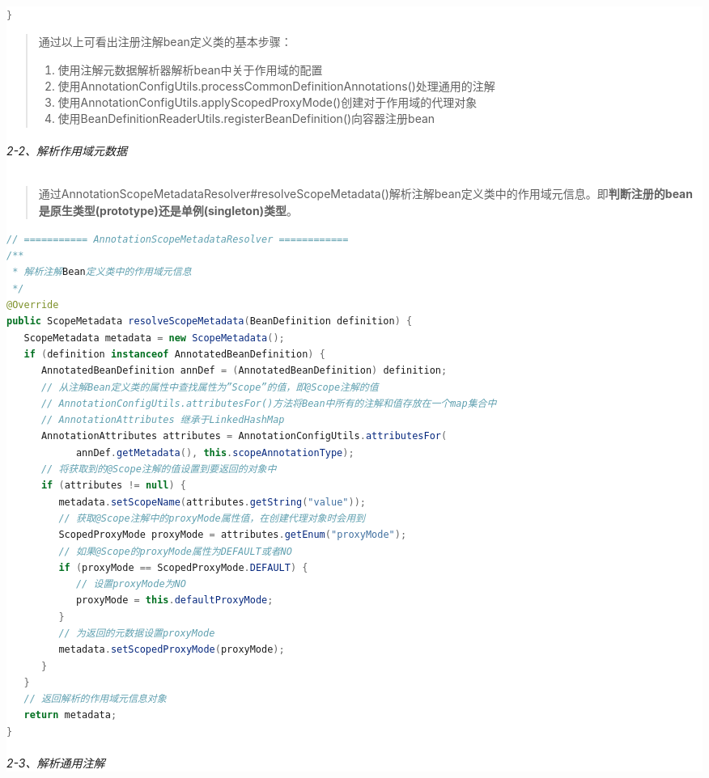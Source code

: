 ```java
}
```

> 通过以上可看出注册注解bean定义类的基本步骤：
>
> 1. 使用注解元数据解析器解析bean中关于作用域的配置
> 2. 使用AnnotationConfigUtils.processCommonDefinitionAnnotations()处理通用的注解
> 3. 使用AnnotationConfigUtils.applyScopedProxyMode()创建对于作用域的代理对象
> 4. 使用BeanDefinitionReaderUtils.registerBeanDefinition()向容器注册bean



###### 2-2、解析作用域元数据

> 通过AnnotationScopeMetadataResolver#resolveScopeMetadata()解析注解bean定义类中的作用域元信息。即**判断注册的bean是原生类型(prototype)还是单例(singleton)类型**。

```java
// =========== AnnotationScopeMetadataResolver ============
/**
 * 解析注解Bean定义类中的作用域元信息
 */
@Override
public ScopeMetadata resolveScopeMetadata(BeanDefinition definition) {
   ScopeMetadata metadata = new ScopeMetadata();
   if (definition instanceof AnnotatedBeanDefinition) {
      AnnotatedBeanDefinition annDef = (AnnotatedBeanDefinition) definition;
      // 从注解Bean定义类的属性中查找属性为”Scope”的值，即@Scope注解的值
      // AnnotationConfigUtils.attributesFor()方法将Bean中所有的注解和值存放在一个map集合中
      // AnnotationAttributes 继承于LinkedHashMap
      AnnotationAttributes attributes = AnnotationConfigUtils.attributesFor(
            annDef.getMetadata(), this.scopeAnnotationType);
      // 将获取到的@Scope注解的值设置到要返回的对象中
      if (attributes != null) {
         metadata.setScopeName(attributes.getString("value"));
         // 获取@Scope注解中的proxyMode属性值，在创建代理对象时会用到
         ScopedProxyMode proxyMode = attributes.getEnum("proxyMode");
         // 如果@Scope的proxyMode属性为DEFAULT或者NO
         if (proxyMode == ScopedProxyMode.DEFAULT) {
            // 设置proxyMode为NO
            proxyMode = this.defaultProxyMode;
         }
         // 为返回的元数据设置proxyMode
         metadata.setScopedProxyMode(proxyMode);
      }
   }
   // 返回解析的作用域元信息对象
   return metadata;
}
```



###### 2-3、解析通用注解
